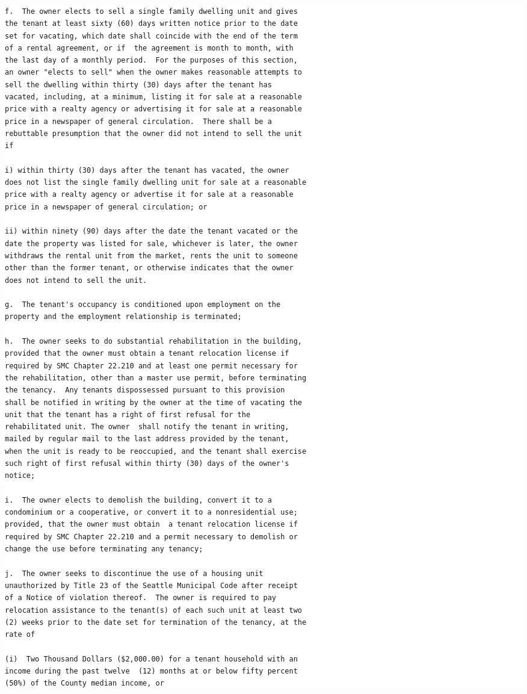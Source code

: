     f.  The owner elects to sell a single family dwelling unit and gives  
    the tenant at least sixty (60) days written notice prior to the date  
    set for vacating, which date shall coincide with the end of the term  
    of a rental agreement, or if  the agreement is month to month, with  
    the last day of a monthly period.  For the purposes of this section,  
    an owner "elects to sell" when the owner makes reasonable attempts to  
    sell the dwelling within thirty (30) days after the tenant has  
    vacated, including, at a minimum, listing it for sale at a reasonable  
    price with a realty agency or advertising it for sale at a reasonable  
    price in a newspaper of general circulation.  There shall be a  
    rebuttable presumption that the owner did not intend to sell the unit  
    if  
  
    i) within thirty (30) days after the tenant has vacated, the owner  
    does not list the single family dwelling unit for sale at a reasonable  
    price with a realty agency or advertise it for sale at a reasonable  
    price in a newspaper of general circulation; or  
  
    ii) within ninety (90) days after the date the tenant vacated or the  
    date the property was listed for sale, whichever is later, the owner  
    withdraws the rental unit from the market, rents the unit to someone  
    other than the former tenant, or otherwise indicates that the owner  
    does not intend to sell the unit.  
  
    g.  The tenant's occupancy is conditioned upon employment on the  
    property and the employment relationship is terminated;  
  
    h.  The owner seeks to do substantial rehabilitation in the building,  
    provided that the owner must obtain a tenant relocation license if  
    required by SMC Chapter 22.210 and at least one permit necessary for  
    the rehabilitation, other than a master use permit, before terminating  
    the tenancy.  Any tenants dispossessed pursuant to this provision  
    shall be notified in writing by the owner at the time of vacating the  
    unit that the tenant has a right of first refusal for the  
    rehabilitated unit. The owner  shall notify the tenant in writing,  
    mailed by regular mail to the last address provided by the tenant,  
    when the unit is ready to be reoccupied, and the tenant shall exercise  
    such right of first refusal within thirty (30) days of the owner's  
    notice;  
  
    i.  The owner elects to demolish the building, convert it to a  
    condominium or a cooperative, or convert it to a nonresidential use;  
    provided, that the owner must obtain  a tenant relocation license if  
    required by SMC Chapter 22.210 and a permit necessary to demolish or  
    change the use before terminating any tenancy;  
  
    j.  The owner seeks to discontinue the use of a housing unit  
    unauthorized by Title 23 of the Seattle Municipal Code after receipt  
    of a Notice of violation thereof.  The owner is required to pay  
    relocation assistance to the tenant(s) of each such unit at least two  
    (2) weeks prior to the date set for termination of the tenancy, at the  
    rate of  
  
    (i)  Two Thousand Dollars ($2,000.00) for a tenant household with an  
    income during the past twelve  (12) months at or below fifty percent  
    (50%) of the County median income, or  
  